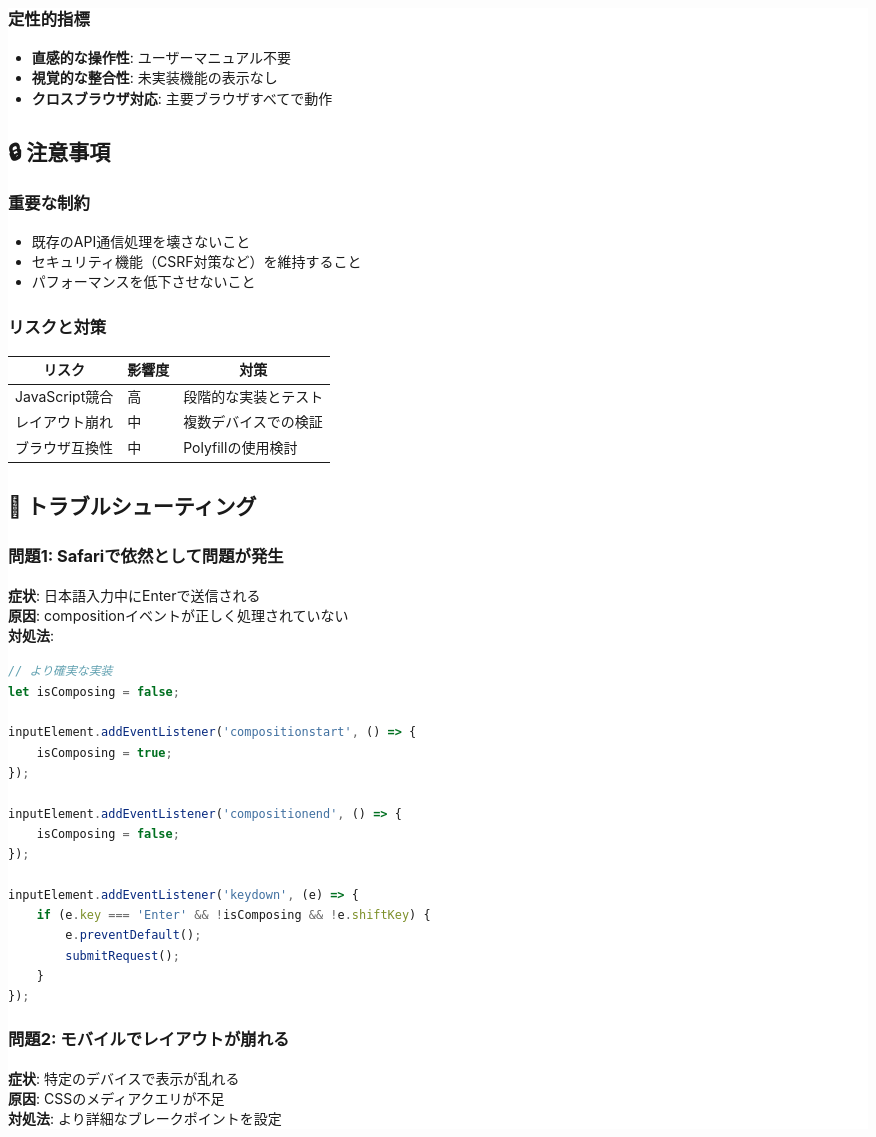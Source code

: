 ### 定性的指標
- **直感的な操作性**: ユーザーマニュアル不要
- **視覚的な整合性**: 未実装機能の表示なし
- **クロスブラウザ対応**: 主要ブラウザすべてで動作

## 🔒 注意事項

### 重要な制約
- 既存のAPI通信処理を壊さないこと
- セキュリティ機能（CSRF対策など）を維持すること
- パフォーマンスを低下させないこと

### リスクと対策
| リスク | 影響度 | 対策 |
|--------|--------|------|
| JavaScript競合 | 高 | 段階的な実装とテスト |
| レイアウト崩れ | 中 | 複数デバイスでの検証 |
| ブラウザ互換性 | 中 | Polyfillの使用検討 |

## 🔄 トラブルシューティング

### 問題1: Safariで依然として問題が発生
**症状**: 日本語入力中にEnterで送信される  
**原因**: compositionイベントが正しく処理されていない  
**対処法**:
```javascript
// より確実な実装
let isComposing = false;

inputElement.addEventListener('compositionstart', () => {
    isComposing = true;
});

inputElement.addEventListener('compositionend', () => {
    isComposing = false;
});

inputElement.addEventListener('keydown', (e) => {
    if (e.key === 'Enter' && !isComposing && !e.shiftKey) {
        e.preventDefault();
        submitRequest();
    }
});
```

### 問題2: モバイルでレイアウトが崩れる
**症状**: 特定のデバイスで表示が乱れる  
**原因**: CSSのメディアクエリが不足  
**対処法**: より詳細なブレークポイントを設定
